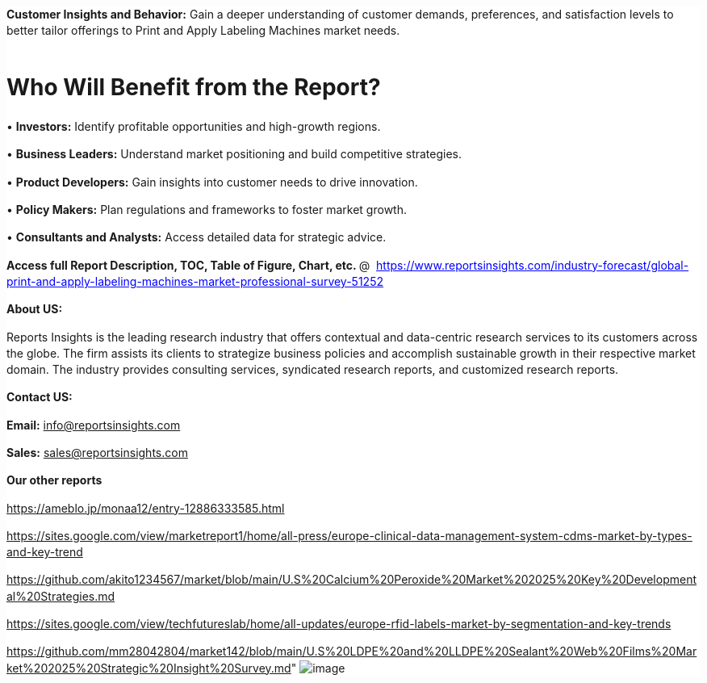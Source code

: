 <strong>Customer Insights and Behavior:</strong>
Gain a deeper understanding of customer demands, preferences, and satisfaction levels to better tailor offerings to Print and Apply Labeling Machines market needs.

# <strong>Who Will Benefit from the Report?</strong>

• <strong>Investors:</strong> Identify profitable opportunities and high-growth regions.

• <strong>Business Leaders:</strong> Understand market positioning and build competitive strategies.

• <strong>Product Developers:</strong> Gain insights into customer needs to drive innovation.

• <strong>Policy Makers:</strong> Plan regulations and frameworks to foster market growth.

• <strong>Consultants and Analysts:</strong> Access detailed data for strategic advice.
</ul>
<strong>Access full Report Description, TOC, Table of Figure, Chart, etc. </strong>@  <a href=https://www.reportsinsights.com/industry-forecast/global-print-and-apply-labeling-machines-market-professional-survey-51252 style=color:#0000ff;>https://www.reportsinsights.com/industry-forecast/global-print-and-apply-labeling-machines-market-professional-survey-51252</a></font>

<strong><strong>About US</strong>:</strong>

Reports Insights is the leading research industry that offers contextual and data-centric research services to its customers across the globe. The firm assists its clients to strategize business policies and accomplish sustainable growth in their respective market domain. The industry provides consulting services, syndicated research reports, and customized research reports.

<strong>Contact US:</strong>

<p class=""""><b>Email:</b> <a href=mailto:info@reportsinsights.com>info@reportsinsights.com</a></p>
<p class=""""><b>Sales:</b> <a href=mailto:sales@reportsinsights.com>sales@reportsinsights.com</a></p>

<strong>Our other reports</strong>

<a href=https://ameblo.jp/monaa12/entry-12886333585.html>https://ameblo.jp/monaa12/entry-12886333585.html</a>

<a href=https://sites.google.com/view/marketreport1/home/all-press/europe-clinical-data-management-system-cdms-market-by-types-and-key-trend>https://sites.google.com/view/marketreport1/home/all-press/europe-clinical-data-management-system-cdms-market-by-types-and-key-trend</a>

<a href=https://github.com/akito1234567/market/blob/main/U.S%20Calcium%20Peroxide%20Market%202025%20Key%20Developmental%20Strategies.md>https://github.com/akito1234567/market/blob/main/U.S%20Calcium%20Peroxide%20Market%202025%20Key%20Developmental%20Strategies.md</a>

<a href=https://sites.google.com/view/techfutureslab/home/all-updates/europe-rfid-labels-market-by-segmentation-and-key-trends>https://sites.google.com/view/techfutureslab/home/all-updates/europe-rfid-labels-market-by-segmentation-and-key-trends</a>

<a href=https://github.com/mm28042804/market142/blob/main/U.S%20LDPE%20and%20LLDPE%20Sealant%20Web%20Films%20Market%202025%20Strategic%20Insight%20Survey.md>https://github.com/mm28042804/market142/blob/main/U.S%20LDPE%20and%20LLDPE%20Sealant%20Web%20Films%20Market%202025%20Strategic%20Insight%20Survey.md</a>"
![image](https://github.com/user-attachments/assets/bbab2d78-ca63-4e7b-8a02-dc68ccc38201)
